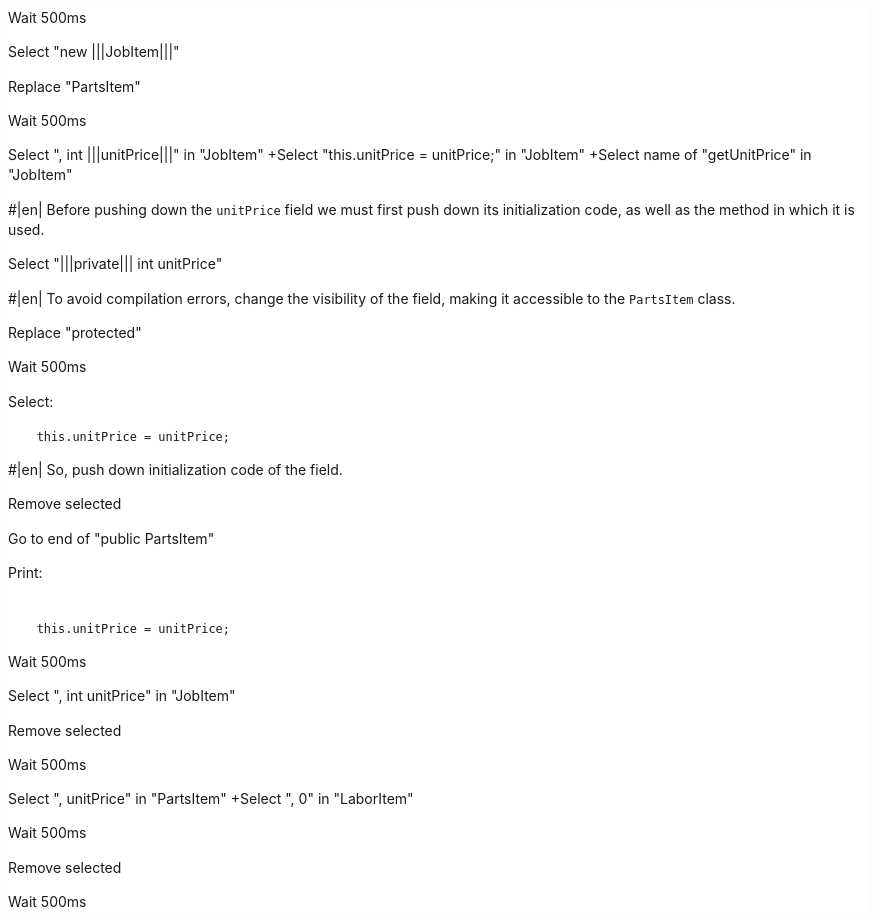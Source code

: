 Wait 500ms

Select "new |||JobItem|||"

Replace "PartsItem"

Wait 500ms

Select ", int |||unitPrice|||" in "JobItem"
+Select "this.unitPrice = unitPrice;" in "JobItem"
+Select name of "getUnitPrice" in "JobItem"


#|en| Before pushing down the <code>unitPrice</code> field we must first push down its initialization code, as well as the method in which it is used.


Select "|||private||| int unitPrice"


#|en| To avoid compilation errors, change the visibility of the field, making it accessible to the <code>PartsItem</code> class.


Replace "protected"

Wait 500ms

Select:
```
    this.unitPrice = unitPrice;

```


#|en| So, push down initialization code of the field.


Remove selected

Go to end of "public PartsItem"

Print:
```

    this.unitPrice = unitPrice;
```

Wait 500ms

Select ", int unitPrice" in "JobItem"

Remove selected

Wait 500ms

Select ", unitPrice" in "PartsItem"
+Select ", 0" in "LaborItem"

Wait 500ms

Remove selected

Wait 500ms
